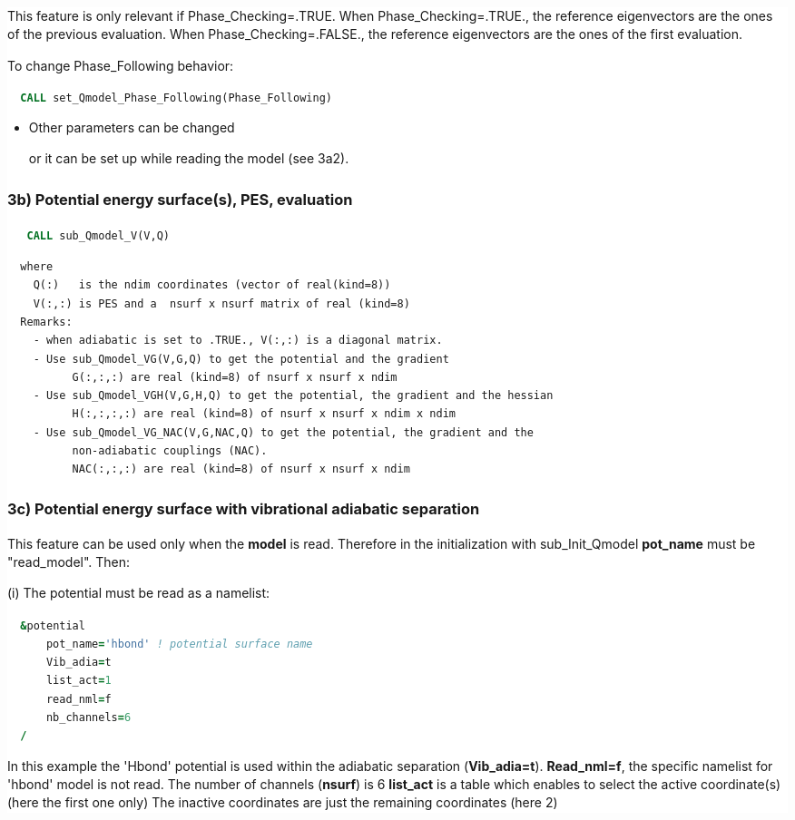   This feature is only relevant if Phase_Checking=.TRUE.
  When Phase_Checking=.TRUE.,  the reference eigenvectors are the ones of the previous evaluation. 
   When Phase_Checking=.FALSE., the reference eigenvectors are the ones of the first evaluation. 

  To change Phase_Following behavior: 
```fortran
  CALL set_Qmodel_Phase_Following(Phase_Following)
```

  - Other parameters can be changed

    or it can be set up while reading the model (see 3a2).

### 3b) Potential energy surface(s), PES, evaluation

```fortran
   CALL sub_Qmodel_V(V,Q)
```

```
  where
    Q(:)   is the ndim coordinates (vector of real(kind=8))
    V(:,:) is PES and a  nsurf x nsurf matrix of real (kind=8)
  Remarks:
    - when adiabatic is set to .TRUE., V(:,:) is a diagonal matrix.
    - Use sub_Qmodel_VG(V,G,Q) to get the potential and the gradient
          G(:,:,:) are real (kind=8) of nsurf x nsurf x ndim
    - Use sub_Qmodel_VGH(V,G,H,Q) to get the potential, the gradient and the hessian
          H(:,:,:,:) are real (kind=8) of nsurf x nsurf x ndim x ndim
    - Use sub_Qmodel_VG_NAC(V,G,NAC,Q) to get the potential, the gradient and the
          non-adiabatic couplings (NAC).
          NAC(:,:,:) are real (kind=8) of nsurf x nsurf x ndim
```

### 3c) Potential energy surface with vibrational adiabatic separation

This feature can be used only when the **model** is read.
Therefore in the initialization with sub_Init_Qmodel **pot_name** must be "read_model".
Then:

(i) The potential must be read as a namelist:
```fortran
  &potential
      pot_name='hbond' ! potential surface name
      Vib_adia=t
      list_act=1
      read_nml=f
      nb_channels=6
  /
```

In this example the 'Hbond' potential is used within the adiabatic separation (**Vib_adia=t**).
**Read_nml=f**, the specific namelist for 'hbond' model is not read.
The number of channels (**nsurf**) is 6
**list_act** is a table which enables to select the active coordinate(s) (here the first one only)
The inactive coordinates are just the remaining coordinates (here 2)
